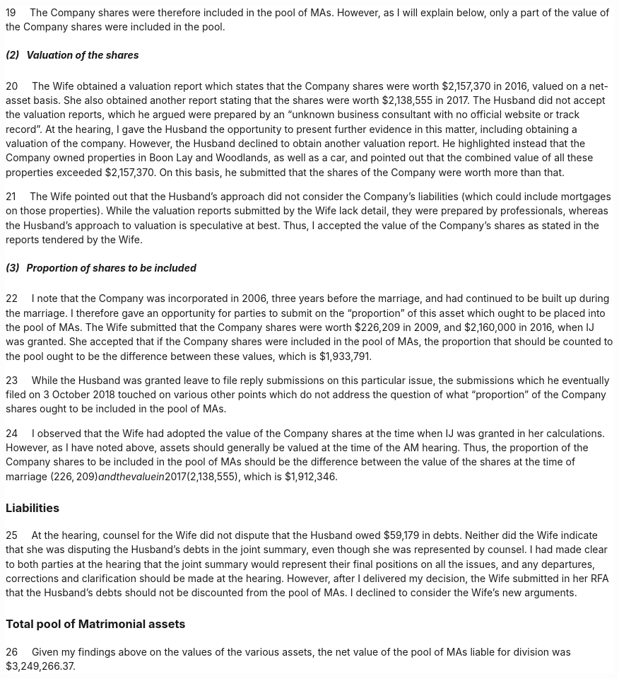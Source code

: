 19     The Company shares were therefore included in the pool of MAs. However, as I will explain below, only a part of the value of the Company shares were included in the pool.

##### (2)   Valuation of the shares

20     The Wife obtained a valuation report which states that the Company shares were worth $2,157,370 in 2016, valued on a net-asset basis. She also obtained another report stating that the shares were worth $2,138,555 in 2017. The Husband did not accept the valuation reports, which he argued were prepared by an “unknown business consultant with no official website or track record”. At the hearing, I gave the Husband the opportunity to present further evidence in this matter, including obtaining a valuation of the company. However, the Husband declined to obtain another valuation report. He highlighted instead that the Company owned properties in Boon Lay and Woodlands, as well as a car, and pointed out that the combined value of all these properties exceeded $2,157,370. On this basis, he submitted that the shares of the Company were worth more than that.

21     The Wife pointed out that the Husband’s approach did not consider the Company’s liabilities (which could include mortgages on those properties). While the valuation reports submitted by the Wife lack detail, they were prepared by professionals, whereas the Husband’s approach to valuation is speculative at best. Thus, I accepted the value of the Company’s shares as stated in the reports tendered by the Wife.

##### (3)   Proportion of shares to be included

22     I note that the Company was incorporated in 2006, three years before the marriage, and had continued to be built up during the marriage. I therefore gave an opportunity for parties to submit on the “proportion” of this asset which ought to be placed into the pool of MAs. The Wife submitted that the Company shares were worth $226,209 in 2009, and $2,160,000 in 2016, when IJ was granted. She accepted that if the Company shares were included in the pool of MAs, the proportion that should be counted to the pool ought to be the difference between these values, which is $1,933,791.

23     While the Husband was granted leave to file reply submissions on this particular issue, the submissions which he eventually filed on 3 October 2018 touched on various other points which do not address the question of what “proportion” of the Company shares ought to be included in the pool of MAs.

24     I observed that the Wife had adopted the value of the Company shares at the time when IJ was granted in her calculations. However, as I have noted above, assets should generally be valued at the time of the AM hearing. Thus, the proportion of the Company shares to be included in the pool of MAs should be the difference between the value of the shares at the time of marriage ($226,209) and the value in 2017 ($2,138,555), which is $1,912,346.

### Liabilities

25     At the hearing, counsel for the Wife did not dispute that the Husband owed $59,179 in debts. Neither did the Wife indicate that she was disputing the Husband’s debts in the joint summary, even though she was represented by counsel. I had made clear to both parties at the hearing that the joint summary would represent their final positions on all the issues, and any departures, corrections and clarification should be made at the hearing. However, after I delivered my decision, the Wife submitted in her RFA that the Husband’s debts should not be discounted from the pool of MAs. I declined to consider the Wife’s new arguments.

### Total pool of Matrimonial assets

26     Given my findings above on the values of the various assets, the net value of the pool of MAs liable for division was $3,249,266.37.
